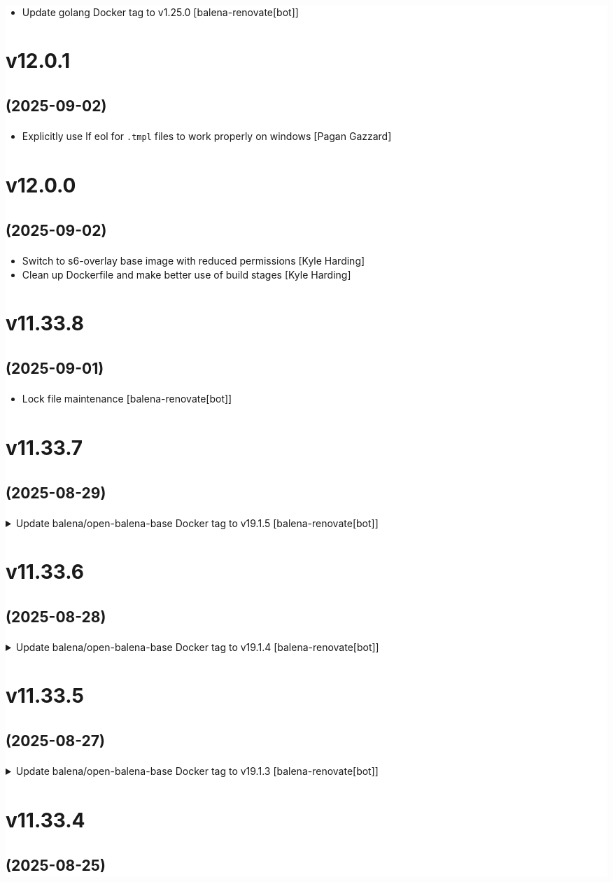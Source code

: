 * Update golang Docker tag to v1.25.0 [balena-renovate[bot]]

# v12.0.1
## (2025-09-02)

* Explicitly use lf eol for `.tmpl` files to work properly on windows [Pagan Gazzard]

# v12.0.0
## (2025-09-02)

* Switch to s6-overlay base image with reduced permissions [Kyle Harding]
* Clean up Dockerfile and make better use of build stages [Kyle Harding]

# v11.33.8
## (2025-09-01)

* Lock file maintenance [balena-renovate[bot]]

# v11.33.7
## (2025-08-29)


<details><summary> Update balena/open-balena-base Docker tag to v19.1.5 [balena-renovate[bot]] </summary></details>

# v11.33.6
## (2025-08-28)


<details><summary> Update balena/open-balena-base Docker tag to v19.1.4 [balena-renovate[bot]] </summary></details>

# v11.33.5
## (2025-08-27)


<details><summary> Update balena/open-balena-base Docker tag to v19.1.3 [balena-renovate[bot]] </summary></details>

# v11.33.4
## (2025-08-25)
